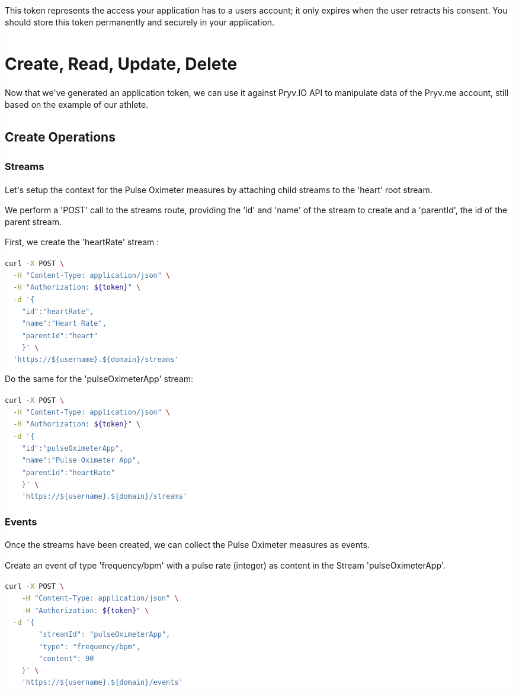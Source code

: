 This token represents the access your application has to a users account; it only expires when the user retracts his consent. You should store this token permanently and securely in your application. 

# Create, Read, Update, Delete

Now that we've generated an application token, we can use it against Pryv.IO API to manipulate data of the Pryv.me account, still based on the example of our athlete.

## Create Operations

### Streams

Let's setup the context for the Pulse Oximeter measures by attaching child streams to the 'heart' root stream.

We perform a 'POST' call to the streams route, providing the 'id' and 'name' of the stream to create and a 'parentId', the id of the parent stream.

First, we create the 'heartRate' stream :

~~~bash
curl -X POST \
  -H "Content-Type: application/json" \
  -H "Authorization: ${token}" \
  -d '{
  	"id":"heartRate",
  	"name":"Heart Rate",
  	"parentId":"heart"
	}' \
  'https://${username}.${domain}/streams'
~~~

Do the same for the 'pulseOximeterApp' stream:

~~~bash
curl -X POST \
  -H "Content-Type: application/json" \
  -H "Authorization: ${token}" \
  -d '{
  	"id":"pulseOximeterApp",
  	"name":"Pulse Oximeter App",
  	"parentId":"heartRate"
	}' \
	'https://${username}.${domain}/streams'
~~~

### Events

Once the streams have been created, we can collect the Pulse Oximeter measures as events.

Create an event of type 'frequency/bpm' with a pulse rate (integer) as content in the Stream 'pulseOximeterApp'.

~~~bash
curl -X POST \
	-H "Content-Type: application/json" \
	-H "Authorization: ${token}" \
  -d '{
		"streamId": "pulseOximeterApp",
		"type": "frequency/bpm",
		"content": 90
	}' \
	'https://${username}.${domain}/events'
~~~
